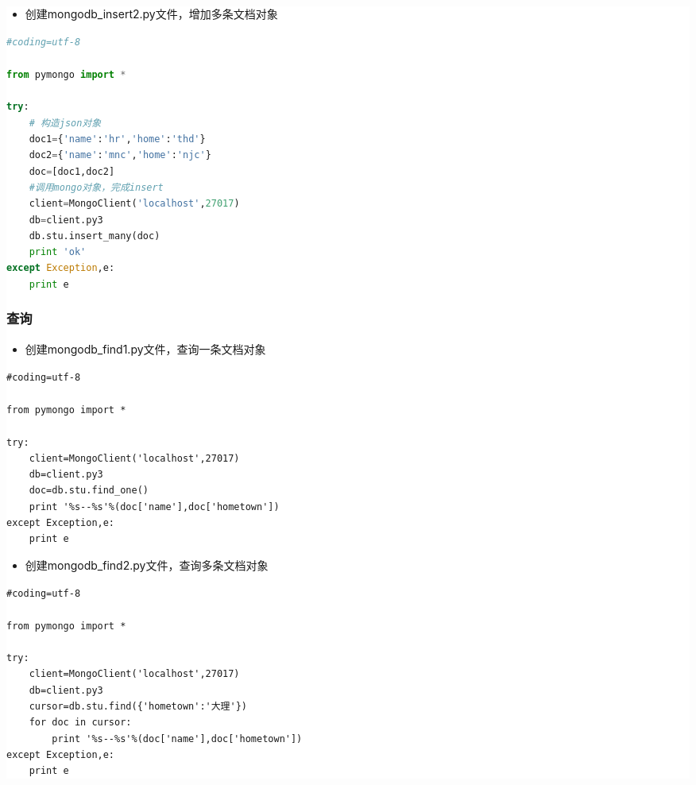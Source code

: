 - 创建mongodb_insert2.py文件，增加多条文档对象

```python
#coding=utf-8

from pymongo import *

try:
    # 构造json对象
    doc1={'name':'hr','home':'thd'}
    doc2={'name':'mnc','home':'njc'}
    doc=[doc1,doc2]
    #调用mongo对象，完成insert
    client=MongoClient('localhost',27017)
    db=client.py3
    db.stu.insert_many(doc)
    print 'ok'
except Exception,e:
    print e
```

### 查询

- 创建mongodb_find1.py文件，查询一条文档对象

```
#coding=utf-8

from pymongo import *

try:
    client=MongoClient('localhost',27017)
    db=client.py3
    doc=db.stu.find_one()
    print '%s--%s'%(doc['name'],doc['hometown'])
except Exception,e:
    print e
```

- 创建mongodb_find2.py文件，查询多条文档对象

```
#coding=utf-8

from pymongo import *

try:
    client=MongoClient('localhost',27017)
    db=client.py3
    cursor=db.stu.find({'hometown':'大理'})
    for doc in cursor:
        print '%s--%s'%(doc['name'],doc['hometown'])
except Exception,e:
    print e
```
